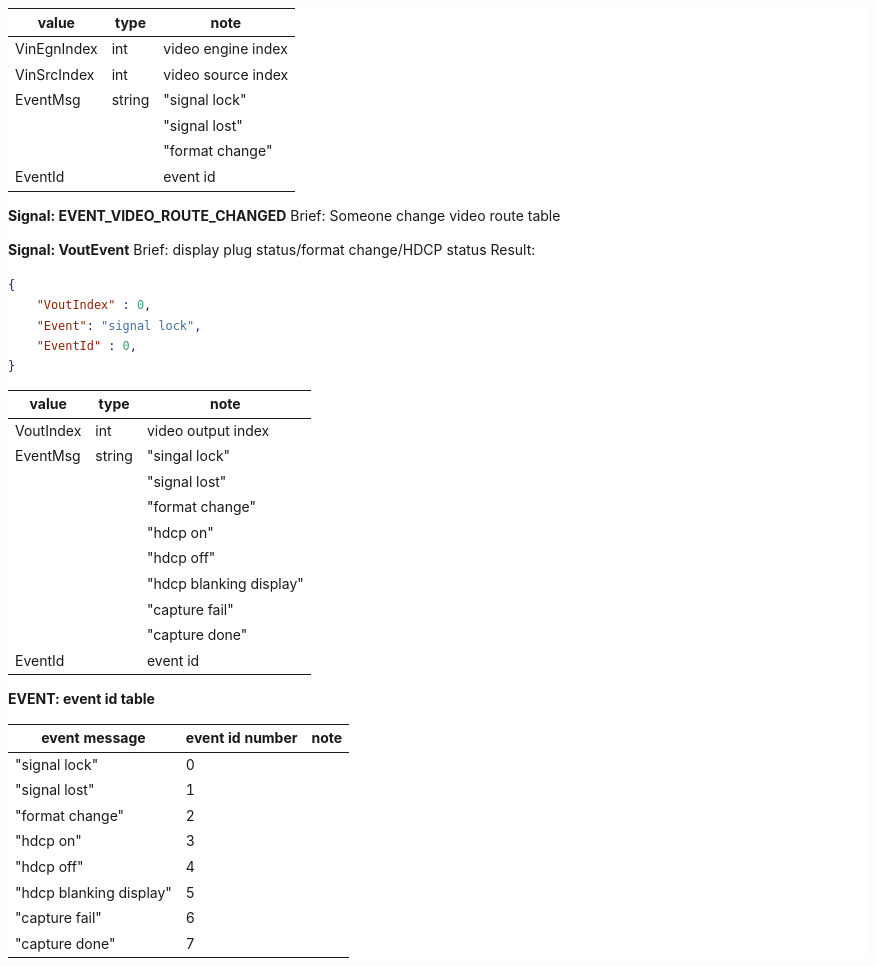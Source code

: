 | value                    | type                     | note                     |
|--------------------------|--------------------------|--------------------------|
| VinEgnIndex              | int                      | video engine index		 |
| VinSrcIndex              | int                      | video source index       |
| EventMsg             	   | string                   | "signal lock"			 |
|						   | 						  | "signal lost"			 |
|						   | 						  | "format change"			 |
| EventId				   | 						  | event id      			 |

**Signal: EVENT_VIDEO_ROUTE_CHANGED**
Brief: Someone change video route table

**Signal: VoutEvent**
Brief: display plug status/format change/HDCP status
Result:
```json
{
	"VoutIndex" : 0,
	"Event": "signal lock",
	"EventId" : 0,
}
```

| value                    | type                     | note                     		|
|--------------------------|--------------------------|---------------------------------|
| VoutIndex                | int                      | video output index       		|
| EventMsg                 | string                   | "singal lock"            		|
|                          |                          | "signal lost"            		|
|                          |                          | "format change"         	 	|
|                          |                          | "hdcp on"                		|
|                          |                          | "hdcp off"               		|
|                          |                          | "hdcp blanking display"  		|
|                          |                          | "capture fail"                  |
|                          |                          | "capture done"                  |
| EventId                  |                          | event id                 		|

**EVENT: event id table**

| event message            				| event id number          | note                     |
|---------------------------------------|--------------------------|--------------------------|
| "signal lock"            				| 0                        |                          |
| "signal lost"            				| 1                        |                          |
| "format change"          				| 2                        |                          |
| "hdcp on"                				| 3                        |                          |
| "hdcp off"               				| 4                        |                          |
| "hdcp blanking display"  				| 5                        |                          |
| "capture fail"                        | 6                        |                          |
| "capture done"                        | 7                        |                          |
